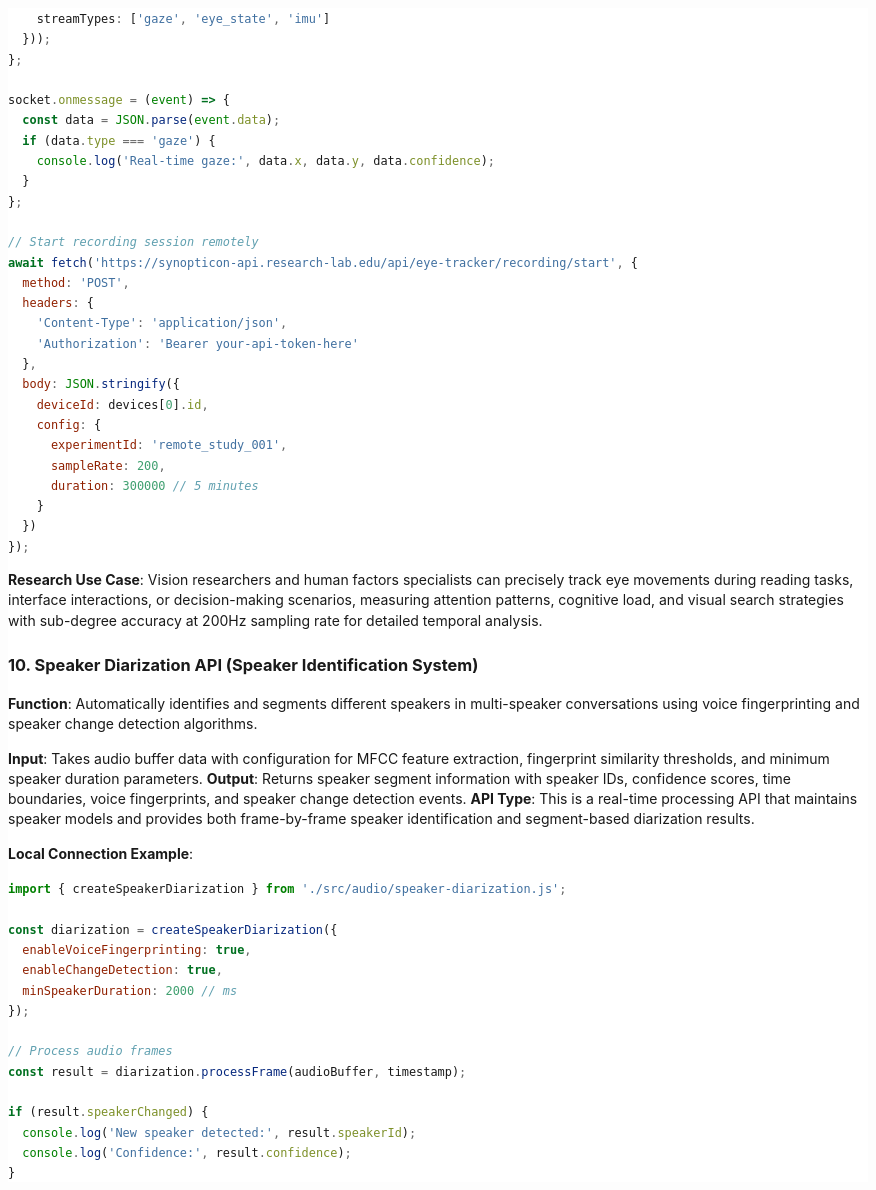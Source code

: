 ```javascript
    streamTypes: ['gaze', 'eye_state', 'imu']
  }));
};

socket.onmessage = (event) => {
  const data = JSON.parse(event.data);
  if (data.type === 'gaze') {
    console.log('Real-time gaze:', data.x, data.y, data.confidence);
  }
};

// Start recording session remotely
await fetch('https://synopticon-api.research-lab.edu/api/eye-tracker/recording/start', {
  method: 'POST',
  headers: { 
    'Content-Type': 'application/json',
    'Authorization': 'Bearer your-api-token-here'
  },
  body: JSON.stringify({
    deviceId: devices[0].id,
    config: {
      experimentId: 'remote_study_001',
      sampleRate: 200,
      duration: 300000 // 5 minutes
    }
  })
});
```

**Research Use Case**: Vision researchers and human factors specialists can precisely track eye movements during reading tasks, interface interactions, or decision-making scenarios, measuring attention patterns, cognitive load, and visual search strategies with sub-degree accuracy at 200Hz sampling rate for detailed temporal analysis.

### 10. **Speaker Diarization API** (Speaker Identification System)
**Function**: Automatically identifies and segments different speakers in multi-speaker conversations using voice fingerprinting and speaker change detection algorithms.

**Input**: Takes audio buffer data with configuration for MFCC feature extraction, fingerprint similarity thresholds, and minimum speaker duration parameters.
**Output**: Returns speaker segment information with speaker IDs, confidence scores, time boundaries, voice fingerprints, and speaker change detection events.
**API Type**: This is a real-time processing API that maintains speaker models and provides both frame-by-frame speaker identification and segment-based diarization results.

**Local Connection Example**:
```javascript
import { createSpeakerDiarization } from './src/audio/speaker-diarization.js';

const diarization = createSpeakerDiarization({
  enableVoiceFingerprinting: true,
  enableChangeDetection: true,
  minSpeakerDuration: 2000 // ms
});

// Process audio frames
const result = diarization.processFrame(audioBuffer, timestamp);

if (result.speakerChanged) {
  console.log('New speaker detected:', result.speakerId);
  console.log('Confidence:', result.confidence);
}

```